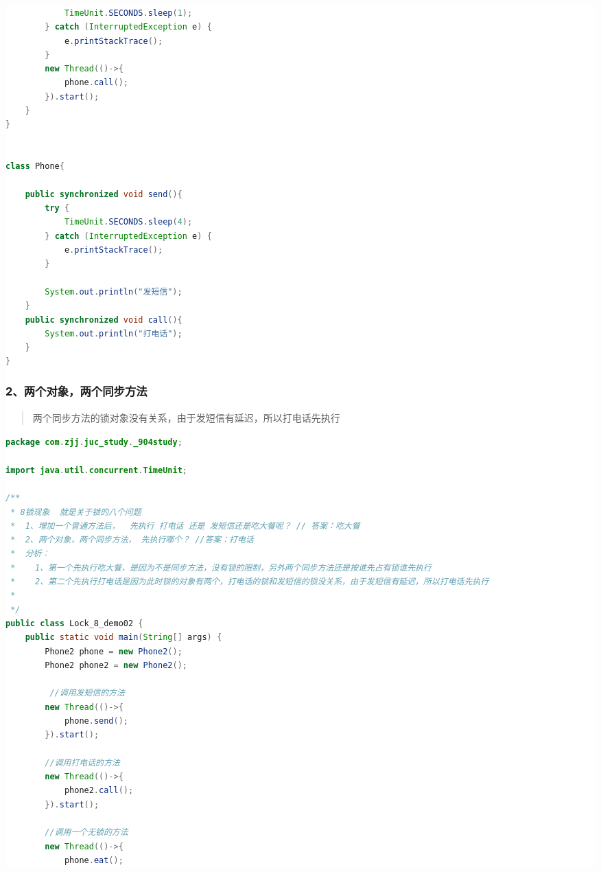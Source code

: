 ```java
            TimeUnit.SECONDS.sleep(1);
        } catch (InterruptedException e) {
            e.printStackTrace();
        }
        new Thread(()->{
            phone.call();
        }).start();
    }
}


class Phone{

    public synchronized void send(){
        try {
            TimeUnit.SECONDS.sleep(4);
        } catch (InterruptedException e) {
            e.printStackTrace();
        }

        System.out.println("发短信");
    }
    public synchronized void call(){
        System.out.println("打电话");
    }
}
```

### 2、两个对象，两个同步方法

> 两个同步方法的锁对象没有关系，由于发短信有延迟，所以打电话先执行

```java
package com.zjj.juc_study._904study;

import java.util.concurrent.TimeUnit;

/**
 * 8锁现象  就是关于锁的八个问题
 *  1、增加一个普通方法后，  先执行 打电话 还是 发短信还是吃大餐呢？ // 答案：吃大餐
 *  2、两个对象，两个同步方法， 先执行哪个？ //答案：打电话
 *  分析：
 *    1、第一个先执行吃大餐，是因为不是同步方法，没有锁的限制，另外两个同步方法还是按谁先占有锁谁先执行
 *    2、第二个先执行打电话是因为此时锁的对象有两个，打电话的锁和发短信的锁没关系，由于发短信有延迟，所以打电话先执行
 *
 */
public class Lock_8_demo02 {
    public static void main(String[] args) {
        Phone2 phone = new Phone2();
        Phone2 phone2 = new Phone2();

         //调用发短信的方法
        new Thread(()->{
            phone.send();
        }).start();

        //调用打电话的方法
        new Thread(()->{
            phone2.call();
        }).start();

        //调用一个无锁的方法
        new Thread(()->{
            phone.eat();
```